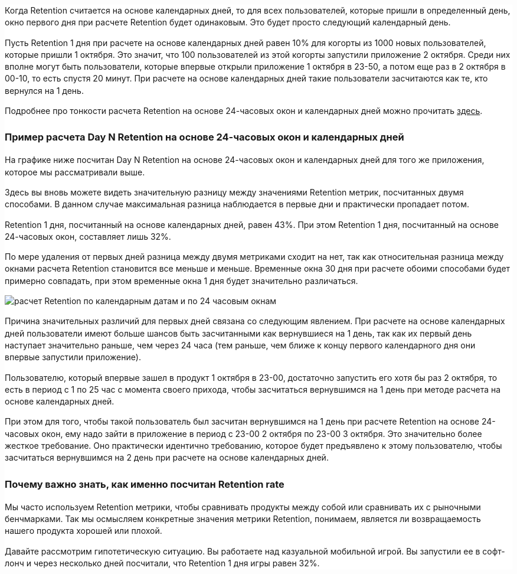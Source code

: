 Когда Retention считается на основе календарных дней, то для всех пользователей, которые пришли в определенный день, окно первого дня при расчете Retention будет одинаковым. Это будет просто следующий календарный день.

Пусть Retention 1 дня при расчете на основе календарных дней равен 10% для когорты из 1000 новых пользователей, которые пришли 1 октября. Это значит, что 100 пользователей из этой когорты запустили приложение 2 октября. Среди них вполне могут быть пользователи, которые впервые открыли приложение 1 октября в 23-50, а потом еще раз в 2 октября в 00-10, то есть спустя 20 минут. При расчете на основе календарных дней такие пользователи засчитаются как те, кто вернулся на 1 день.

Подробнее про тонкости расчета Retention на основе 24-часовых окон и календарных дней можно прочитать [здесь](https://gopractice.ru/goto/https://help.amplitude.com/hc/en-us/articles/360050153151).

### Пример расчета Day N Retention на основе 24-часовых окон и календарных дней

На графике ниже посчитан Day N Retention на основе 24-часовых окон и календарных дней для того же приложения, которое мы рассматривали выше.

Здесь вы вновь можете видеть значительную разницу между значениями Retention метрик, посчитанных двумя способами. В данном случае максимальная разница наблюдается в первые дни и практически пропадает потом.

Retention 1 дня, посчитанный на основе календарных дней, равен 43%. При этом Retention 1 дня, посчитанный на основе 24-часовых окон, составляет лишь 32%.

По мере удаления от первых дней разница между двумя метриками сходит на нет, так как относительная разница между окнами расчета Retention становится все меньше и меньше. Временные окна 30 дня при расчете обоими способами будет примерно совпадать, при этом временные окна 1 дня будет значительно различаться.

![расчет Retention по календарным датам и по 24 часовым окнам](https://gopractice.ru/wp-content/uploads/2019/10/3.png)

Причина значительных различий для первых дней связана со следующим явлением. При расчете на основе календарных дней пользователи имеют больше шансов быть засчитанными как вернувшиеся на 1 день, так как их первый день наступает значительно раньше, чем через 24 часа (тем раньше, чем ближе к концу первого календарного дня они впервые запустили приложение).

Пользователю, который впервые зашел в продукт 1 октября в 23-00, достаточно запустить его хотя бы раз 2 октября, то есть в период с 1 по 25 час с момента своего прихода, чтобы засчитаться вернувшимся на 1 день при методе расчета на основе календарных дней.

При этом для того, чтобы такой пользователь был засчитан вернувшимся на 1 день при расчете Retention на основе 24-часовых окон, ему надо зайти в приложение в период с 23-00 2 октября по 23-00 3 октября. Это значительно более жесткое требование. Оно практически идентично требованию, которое будет предъявлено к этому пользователю, чтобы засчитаться вернувшимся на 2 день при расчете на основе календарных дней.

### Почему важно знать, как именно посчитан Retention rate

Мы часто используем Retention метрики, чтобы сравнивать продукты между собой или сравнивать их с рыночными бенчмарками. Так мы осмысляем конкретные значения метрики Retention, понимаем, является ли возвращаемость нашего продукта хорошей или плохой.

Давайте рассмотрим гипотетическую ситуацию. Вы работаете над казуальной мобильной игрой. Вы запустили ее в софт-лонч и через несколько дней посчитали, что Retention 1 дня игры равен 32%.
